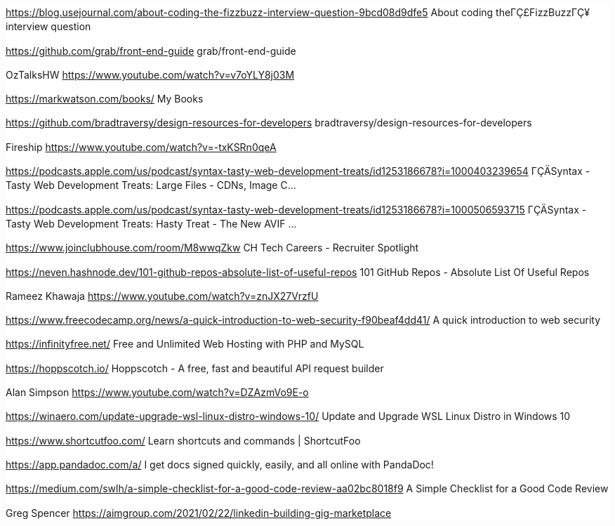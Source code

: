 https://blog.usejournal.com/about-coding-the-fizzbuzz-interview-question-9bcd08d9dfe5
About coding theΓÇ£FizzBuzzΓÇ¥ interview question

https://github.com/grab/front-end-guide
grab/front-end-guide

OzTalksHW
https://www.youtube.com/watch?v=v7oYLY8j03M

https://markwatson.com/books/
My Books

https://github.com/bradtraversy/design-resources-for-developers
bradtraversy/design-resources-for-developers

Fireship
https://www.youtube.com/watch?v=-txKSRn0qeA

https://podcasts.apple.com/us/podcast/syntax-tasty-web-development-treats/id1253186678?i=1000403239654
ΓÇÄSyntax - Tasty Web Development Treats: Large Files - CDNs, Image C...

https://podcasts.apple.com/us/podcast/syntax-tasty-web-development-treats/id1253186678?i=1000506593715
ΓÇÄSyntax - Tasty Web Development Treats: Hasty Treat - The New AVIF ...

https://www.joinclubhouse.com/room/M8wwqZkw
CH Tech Careers - Recruiter Spotlight

https://neven.hashnode.dev/101-github-repos-absolute-list-of-useful-repos
101 GitHub Repos - Absolute List Of Useful Repos

Rameez Khawaja
https://www.youtube.com/watch?v=znJX27VrzfU

https://www.freecodecamp.org/news/a-quick-introduction-to-web-security-f90beaf4dd41/
A quick introduction to web security

https://infinityfree.net/
Free and Unlimited Web Hosting with PHP and MySQL

https://hoppscotch.io/
Hoppscotch - A free, fast and beautiful API request builder

Alan Simpson
https://www.youtube.com/watch?v=DZAzmVo9E-o

https://winaero.com/update-upgrade-wsl-linux-distro-windows-10/
Update and Upgrade WSL Linux Distro in Windows 10

https://www.shortcutfoo.com/
Learn shortcuts and commands | ShortcutFoo

https://app.pandadoc.com/a/
I get docs signed quickly, easily, and all online with PandaDoc!

https://medium.com/swlh/a-simple-checklist-for-a-good-code-review-aa02bc8018f9
A Simple Checklist for a Good Code Review

Greg Spencer
https://aimgroup.com/2021/02/22/linkedin-building-gig-marketplace
